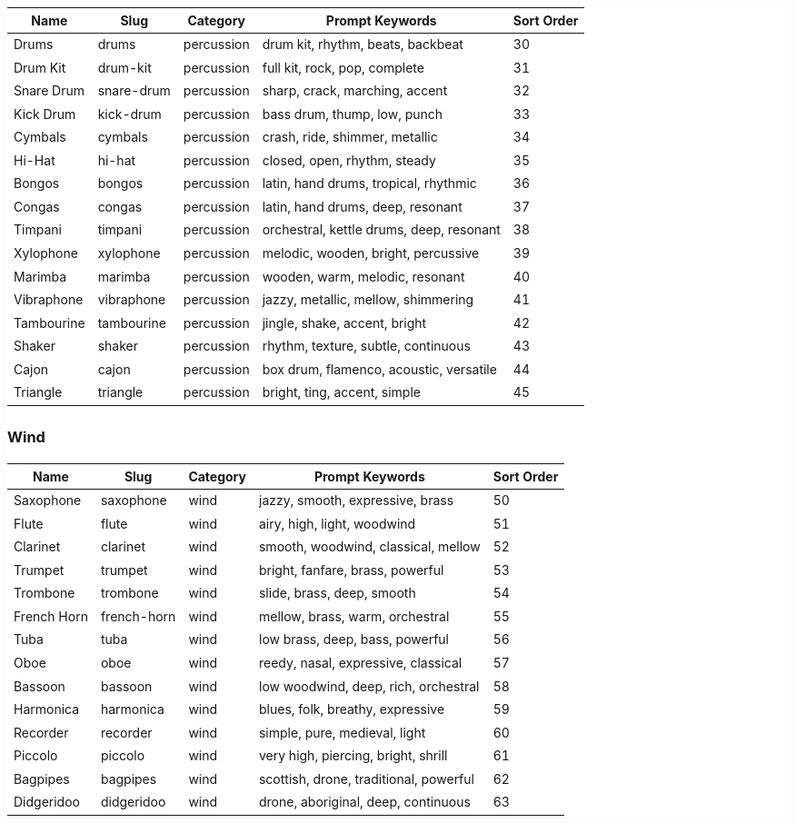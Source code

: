 | Name | Slug | Category | Prompt Keywords | Sort Order |
|------|------|----------|-----------------|------------|
| Drums | drums | percussion | drum kit, rhythm, beats, backbeat | 30 |
| Drum Kit | drum-kit | percussion | full kit, rock, pop, complete | 31 |
| Snare Drum | snare-drum | percussion | sharp, crack, marching, accent | 32 |
| Kick Drum | kick-drum | percussion | bass drum, thump, low, punch | 33 |
| Cymbals | cymbals | percussion | crash, ride, shimmer, metallic | 34 |
| Hi-Hat | hi-hat | percussion | closed, open, rhythm, steady | 35 |
| Bongos | bongos | percussion | latin, hand drums, tropical, rhythmic | 36 |
| Congas | congas | percussion | latin, hand drums, deep, resonant | 37 |
| Timpani | timpani | percussion | orchestral, kettle drums, deep, resonant | 38 |
| Xylophone | xylophone | percussion | melodic, wooden, bright, percussive | 39 |
| Marimba | marimba | percussion | wooden, warm, melodic, resonant | 40 |
| Vibraphone | vibraphone | percussion | jazzy, metallic, mellow, shimmering | 41 |
| Tambourine | tambourine | percussion | jingle, shake, accent, bright | 42 |
| Shaker | shaker | percussion | rhythm, texture, subtle, continuous | 43 |
| Cajon | cajon | percussion | box drum, flamenco, acoustic, versatile | 44 |
| Triangle | triangle | percussion | bright, ting, accent, simple | 45 |

### Wind

| Name | Slug | Category | Prompt Keywords | Sort Order |
|------|------|----------|-----------------|------------|
| Saxophone | saxophone | wind | jazzy, smooth, expressive, brass | 50 |
| Flute | flute | wind | airy, high, light, woodwind | 51 |
| Clarinet | clarinet | wind | smooth, woodwind, classical, mellow | 52 |
| Trumpet | trumpet | wind | bright, fanfare, brass, powerful | 53 |
| Trombone | trombone | wind | slide, brass, deep, smooth | 54 |
| French Horn | french-horn | wind | mellow, brass, warm, orchestral | 55 |
| Tuba | tuba | wind | low brass, deep, bass, powerful | 56 |
| Oboe | oboe | wind | reedy, nasal, expressive, classical | 57 |
| Bassoon | bassoon | wind | low woodwind, deep, rich, orchestral | 58 |
| Harmonica | harmonica | wind | blues, folk, breathy, expressive | 59 |
| Recorder | recorder | wind | simple, pure, medieval, light | 60 |
| Piccolo | piccolo | wind | very high, piercing, bright, shrill | 61 |
| Bagpipes | bagpipes | wind | scottish, drone, traditional, powerful | 62 |
| Didgeridoo | didgeridoo | wind | drone, aboriginal, deep, continuous | 63 |
